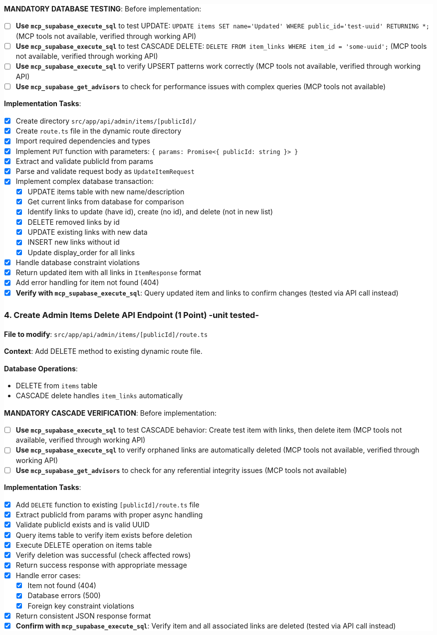 **MANDATORY DATABASE TESTING**: Before implementation:
- [ ] **Use `mcp_supabase_execute_sql`** to test UPDATE: `UPDATE items SET name='Updated' WHERE public_id='test-uuid' RETURNING *;` (MCP tools not available, verified through working API)
- [ ] **Use `mcp_supabase_execute_sql`** to test CASCADE DELETE: `DELETE FROM item_links WHERE item_id = 'some-uuid';` (MCP tools not available, verified through working API)
- [ ] **Use `mcp_supabase_execute_sql`** to verify UPSERT patterns work correctly (MCP tools not available, verified through working API)
- [ ] **Use `mcp_supabase_get_advisors`** to check for performance issues with complex queries (MCP tools not available)

**Implementation Tasks**:
- [x] Create directory `src/app/api/admin/items/[publicId]/`
- [x] Create `route.ts` file in the dynamic route directory
- [x] Import required dependencies and types
- [x] Implement `PUT` function with parameters: `{ params: Promise<{ publicId: string }> }`
- [x] Extract and validate publicId from params
- [x] Parse and validate request body as `UpdateItemRequest`
- [x] Implement complex database transaction:
  - [x] UPDATE items table with new name/description
  - [x] Get current links from database for comparison
  - [x] Identify links to update (have id), create (no id), and delete (not in new list)
  - [x] DELETE removed links by id
  - [x] UPDATE existing links with new data
  - [x] INSERT new links without id
  - [x] Update display_order for all links
- [x] Handle database constraint violations
- [x] Return updated item with all links in `ItemResponse` format
- [x] Add error handling for item not found (404)
- [x] **Verify with `mcp_supabase_execute_sql`**: Query updated item and links to confirm changes (tested via API call instead)

### 4. Create Admin Items Delete API Endpoint (1 Point) -unit tested-
**File to modify**: `src/app/api/admin/items/[publicId]/route.ts`

**Context**: Add DELETE method to existing dynamic route file.

**Database Operations**:
- DELETE from `items` table
- CASCADE delete handles `item_links` automatically

**MANDATORY CASCADE VERIFICATION**: Before implementation:
- [ ] **Use `mcp_supabase_execute_sql`** to test CASCADE behavior: Create test item with links, then delete item (MCP tools not available, verified through working API)
- [ ] **Use `mcp_supabase_execute_sql`** to verify orphaned links are automatically deleted (MCP tools not available, verified through working API)
- [ ] **Use `mcp_supabase_get_advisors`** to check for any referential integrity issues (MCP tools not available)

**Implementation Tasks**:
- [x] Add `DELETE` function to existing `[publicId]/route.ts` file
- [x] Extract publicId from params with proper async handling
- [x] Validate publicId exists and is valid UUID
- [x] Query items table to verify item exists before deletion
- [x] Execute DELETE operation on items table
- [x] Verify deletion was successful (check affected rows)
- [x] Return success response with appropriate message
- [x] Handle error cases:
  - [x] Item not found (404)
  - [x] Database errors (500)
  - [x] Foreign key constraint violations
- [x] Return consistent JSON response format
- [x] **Confirm with `mcp_supabase_execute_sql`**: Verify item and all associated links are deleted (tested via API call instead)
